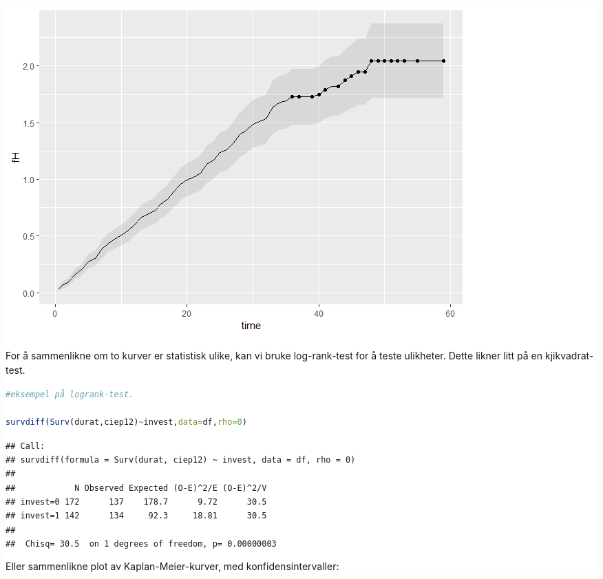 ![](oppsummerende_notater_survival_files/figure-markdown_github/unnamed-chunk-3-1.png)

For å sammenlikne om to kurver er statistisk ulike, kan vi bruke log-rank-test for å teste ulikheter. Dette likner litt på en kjikvadrat-test.

``` r
#eksempel på logrank-test.

survdiff(Surv(durat,ciep12)~invest,data=df,rho=0)
```

    ## Call:
    ## survdiff(formula = Surv(durat, ciep12) ~ invest, data = df, rho = 0)
    ## 
    ##            N Observed Expected (O-E)^2/E (O-E)^2/V
    ## invest=0 172      137    178.7      9.72      30.5
    ## invest=1 142      134     92.3     18.81      30.5
    ## 
    ##  Chisq= 30.5  on 1 degrees of freedom, p= 0.00000003

Eller sammenlikne plot av Kaplan-Meier-kurver, med konfidensintervaller:
